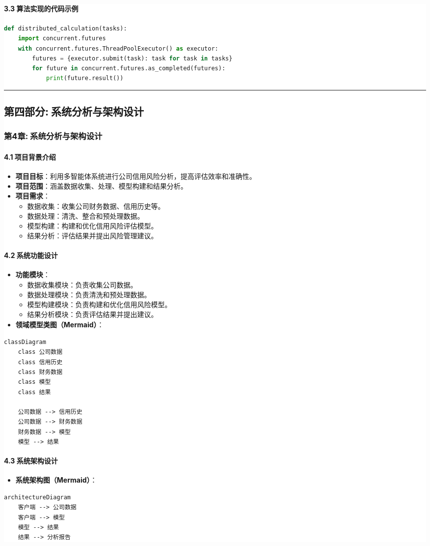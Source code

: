 #### 3.3 算法实现的代码示例
```python
def distributed_calculation(tasks):
    import concurrent.futures
    with concurrent.futures.ThreadPoolExecutor() as executor:
        futures = {executor.submit(task): task for task in tasks}
        for future in concurrent.futures.as_completed(futures):
            print(future.result())
```

---

## 第四部分: 系统分析与架构设计

### 第4章: 系统分析与架构设计

#### 4.1 项目背景介绍
- **项目目标**：利用多智能体系统进行公司信用风险分析，提高评估效率和准确性。
- **项目范围**：涵盖数据收集、处理、模型构建和结果分析。
- **项目需求**：
  - 数据收集：收集公司财务数据、信用历史等。
  - 数据处理：清洗、整合和预处理数据。
  - 模型构建：构建和优化信用风险评估模型。
  - 结果分析：评估结果并提出风险管理建议。

#### 4.2 系统功能设计
- **功能模块**：
  - 数据收集模块：负责收集公司数据。
  - 数据处理模块：负责清洗和预处理数据。
  - 模型构建模块：负责构建和优化信用风险模型。
  - 结果分析模块：负责评估结果并提出建议。
- **领域模型类图（Mermaid）**：
```mermaid
classDiagram
    class 公司数据
    class 信用历史
    class 财务数据
    class 模型
    class 结果

    公司数据 --> 信用历史
    公司数据 --> 财务数据
    财务数据 --> 模型
    模型 --> 结果
```

#### 4.3 系统架构设计
- **系统架构图（Mermaid）**：
```mermaid
architectureDiagram
    客户端 --> 公司数据
    客户端 --> 模型
    模型 --> 结果
    结果 --> 分析报告
```
